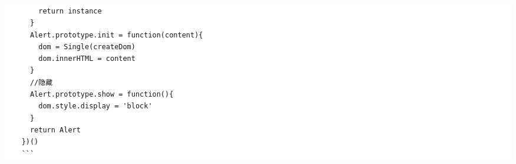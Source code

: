             return instance
          }
          Alert.prototype.init = function(content){
            dom = Single(createDom)
            dom.innerHTML = content
          }
          //隐藏
          Alert.prototype.show = function(){
            dom.style.display = 'block'
          }
          return Alert
        })()
        ```
    
        












































